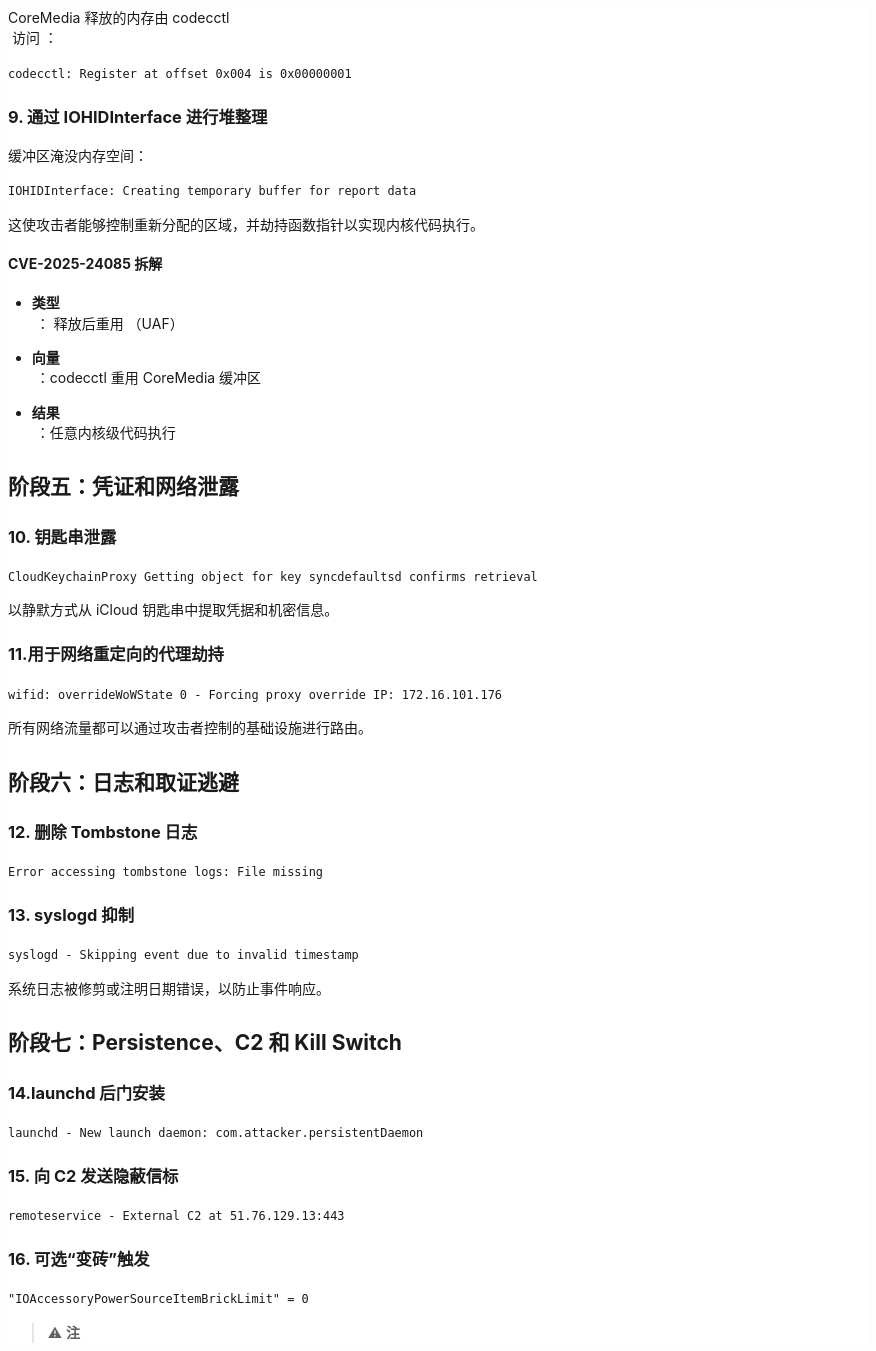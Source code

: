 CoreMedia 释放的内存由 codecctl  
 访问 ：  
```
codecctl: Register at offset 0x004 is 0x00000001
```  
### 9. 通过 IOHIDInterface 进行堆整理  
  
缓冲区淹没内存空间：  
```
IOHIDInterface: Creating temporary buffer for report data
```  
  
这使攻击者能够控制重新分配的区域，并劫持函数指针以实现内核代码执行。  
#### CVE-2025-24085 拆解  
- **类型**  
 ： 释放后重用 （UAF）  
  
- **向量**  
 ：codecctl 重用 CoreMedia 缓冲区  
  
- **结果**  
 ：任意内核级代码执行  
  
## 阶段五：凭证和网络泄露  
### 10. 钥匙串泄露  
```
CloudKeychainProxy Getting object for key syncdefaultsd confirms retrieval
```  
  
以静默方式从 iCloud 钥匙串中提取凭据和机密信息。  
### 11.用于网络重定向的代理劫持  
```
wifid: overrideWoWState 0 - Forcing proxy override IP: 172.16.101.176
```  
  
所有网络流量都可以通过攻击者控制的基础设施进行路由。  
## 阶段六：日志和取证逃避  
### 12. 删除 Tombstone 日志  
```
Error accessing tombstone logs: File missing
```  
### 13. syslogd 抑制  
```
syslogd - Skipping event due to invalid timestamp
```  
  
系统日志被修剪或注明日期错误，以防止事件响应。  
## 阶段七：Persistence、C2 和 Kill Switch  
### 14.launchd 后门安装  
```
launchd - New launch daemon: com.attacker.persistentDaemon
```  
### 15. 向 C2 发送隐蔽信标  
```
remoteservice - External C2 at 51.76.129.13:443
```  
### 16. 可选“变砖”触发  
```
"IOAccessoryPowerSourceItemBrickLimit" = 0
```  
> ⚠️ **注**  